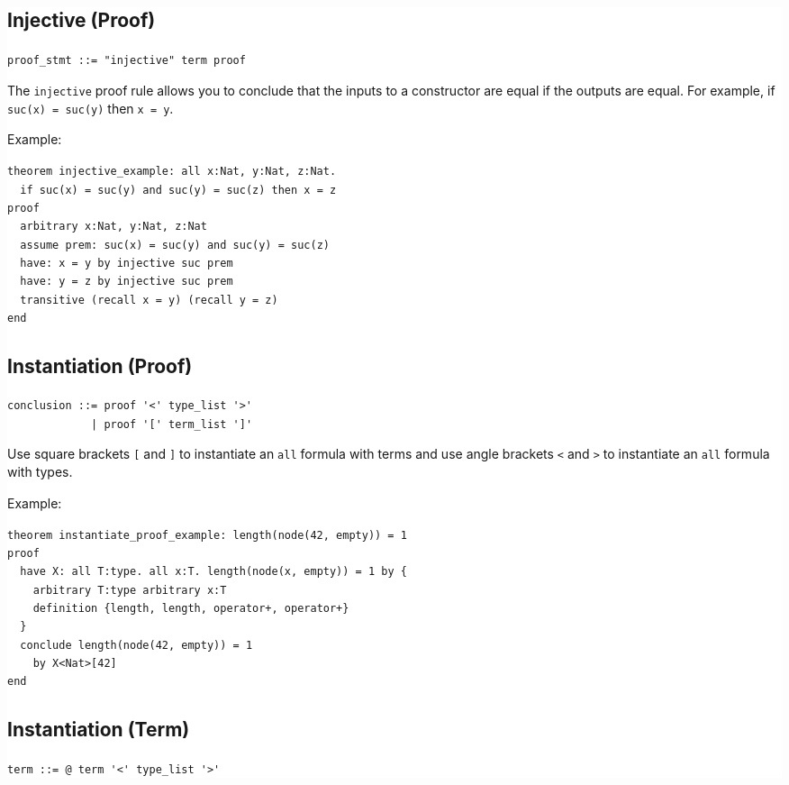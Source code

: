 ## Injective (Proof)

```
proof_stmt ::= "injective" term proof
```

The `injective` proof rule allows you to conclude that the inputs to a
constructor are equal if the outputs are equal. For example,
if `suc(x) = suc(y)` then `x = y`.

Example:

```{.deduce^#injective_example}
theorem injective_example: all x:Nat, y:Nat, z:Nat.
  if suc(x) = suc(y) and suc(y) = suc(z) then x = z
proof
  arbitrary x:Nat, y:Nat, z:Nat
  assume prem: suc(x) = suc(y) and suc(y) = suc(z)
  have: x = y by injective suc prem
  have: y = z by injective suc prem
  transitive (recall x = y) (recall y = z)
end
```


## Instantiation (Proof)

```
conclusion ::= proof '<' type_list '>'
             | proof '[' term_list ']'
```

Use square brackets `[` and `]` to instantiate an `all` formula with 
terms and use angle brackets `<` and `>` to instantiate an `all`
formula with types.

Example:

```{.deduce^#instantiate_proof_example}
theorem instantiate_proof_example: length(node(42, empty)) = 1
proof
  have X: all T:type. all x:T. length(node(x, empty)) = 1 by {
    arbitrary T:type arbitrary x:T
    definition {length, length, operator+, operator+}
  }
  conclude length(node(42, empty)) = 1
    by X<Nat>[42]
end
```


## Instantiation (Term)

```
term ::= @ term '<' type_list '>'
```
